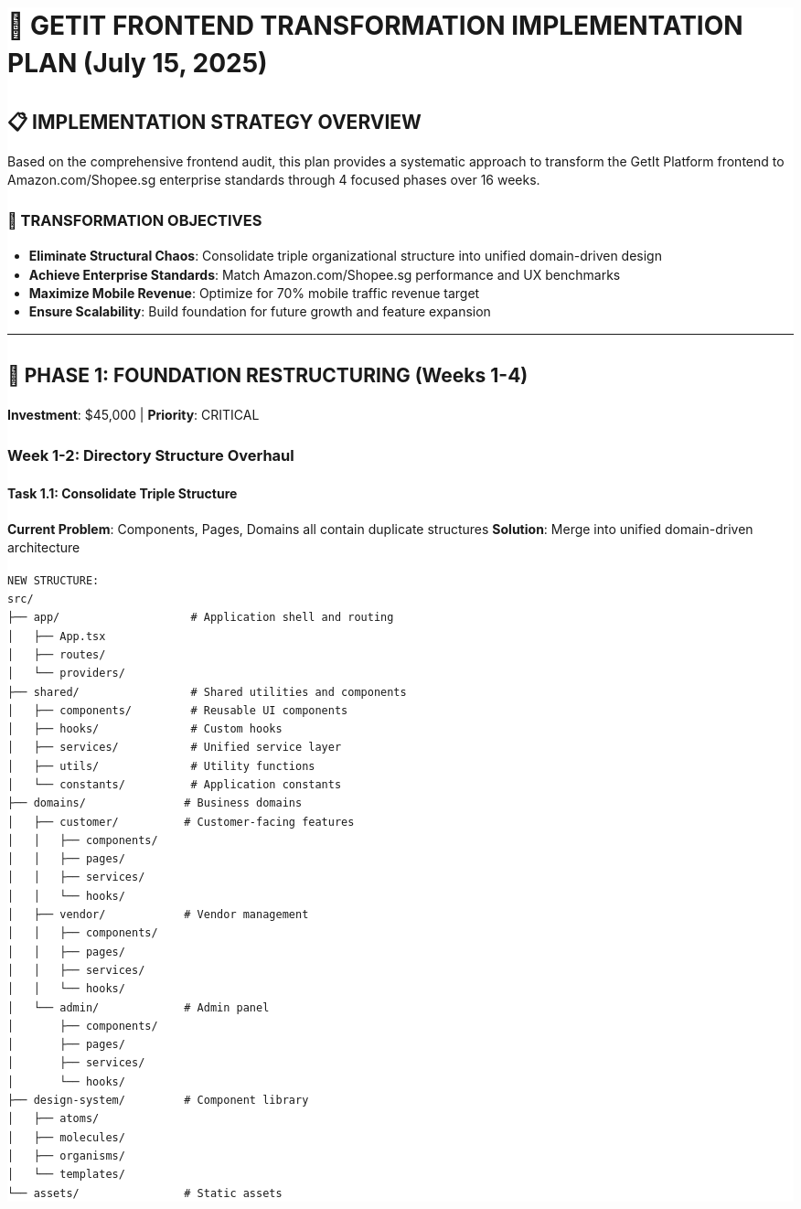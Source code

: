 # 🚀 GETIT FRONTEND TRANSFORMATION IMPLEMENTATION PLAN (July 15, 2025)

## 📋 IMPLEMENTATION STRATEGY OVERVIEW

Based on the comprehensive frontend audit, this plan provides a systematic approach to transform the GetIt Platform frontend to Amazon.com/Shopee.sg enterprise standards through 4 focused phases over 16 weeks.

### 🎯 TRANSFORMATION OBJECTIVES
- **Eliminate Structural Chaos**: Consolidate triple organizational structure into unified domain-driven design
- **Achieve Enterprise Standards**: Match Amazon.com/Shopee.sg performance and UX benchmarks
- **Maximize Mobile Revenue**: Optimize for 70% mobile traffic revenue target
- **Ensure Scalability**: Build foundation for future growth and feature expansion

---

## 🔄 PHASE 1: FOUNDATION RESTRUCTURING (Weeks 1-4)
**Investment**: $45,000 | **Priority**: CRITICAL

### Week 1-2: Directory Structure Overhaul

#### Task 1.1: Consolidate Triple Structure
**Current Problem**: Components, Pages, Domains all contain duplicate structures
**Solution**: Merge into unified domain-driven architecture

```
NEW STRUCTURE:
src/
├── app/                    # Application shell and routing
│   ├── App.tsx
│   ├── routes/
│   └── providers/
├── shared/                 # Shared utilities and components
│   ├── components/         # Reusable UI components
│   ├── hooks/              # Custom hooks
│   ├── services/           # Unified service layer
│   ├── utils/              # Utility functions
│   └── constants/          # Application constants
├── domains/               # Business domains
│   ├── customer/          # Customer-facing features
│   │   ├── components/
│   │   ├── pages/
│   │   ├── services/
│   │   └── hooks/
│   ├── vendor/            # Vendor management
│   │   ├── components/
│   │   ├── pages/
│   │   ├── services/
│   │   └── hooks/
│   └── admin/             # Admin panel
│       ├── components/
│       ├── pages/
│       ├── services/
│       └── hooks/
├── design-system/         # Component library
│   ├── atoms/
│   ├── molecules/
│   ├── organisms/
│   └── templates/
└── assets/                # Static assets
```